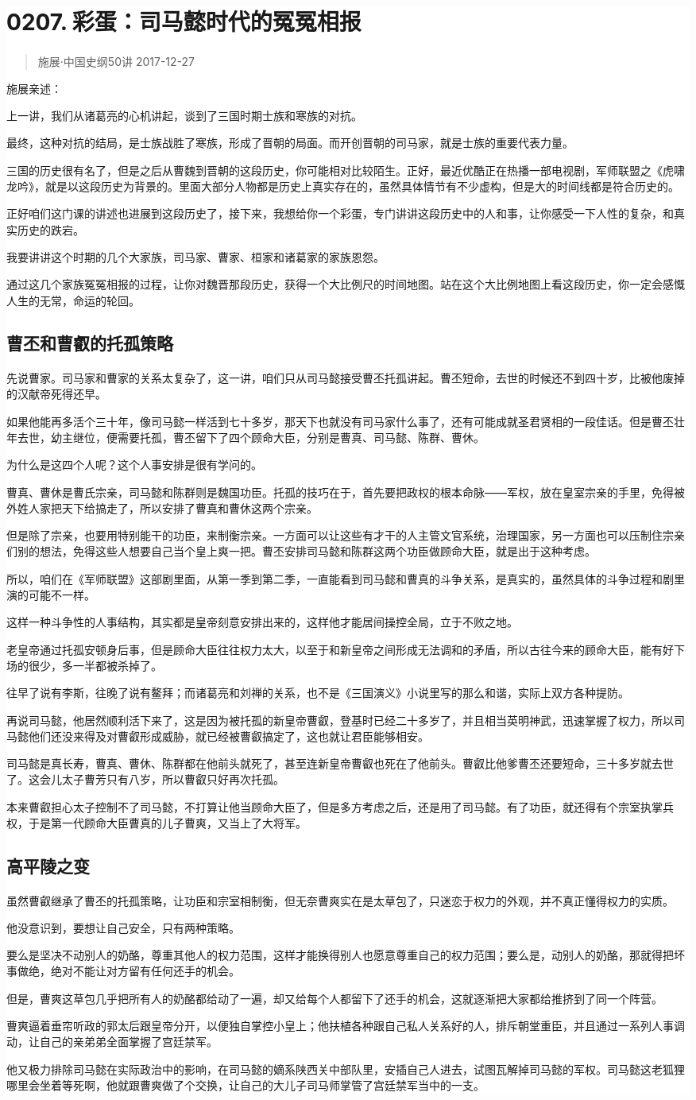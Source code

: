 # 0207. 彩蛋：司马懿时代的冤冤相报
> 施展·中国史纲50讲
2017-12-27

施展亲述：

上一讲，我们从诸葛亮的心机讲起，谈到了三国时期士族和寒族的对抗。

最终，这种对抗的结局，是士族战胜了寒族，形成了晋朝的局面。而开创晋朝的司马家，就是士族的重要代表力量。

三国的历史很有名了，但是之后从曹魏到晋朝的这段历史，你可能相对比较陌生。正好，最近优酷正在热播一部电视剧，军师联盟之《虎啸龙吟》，就是以这段历史为背景的。里面大部分人物都是历史上真实存在的，虽然具体情节有不少虚构，但是大的时间线都是符合历史的。

正好咱们这门课的讲述也进展到这段历史了，接下来，我想给你一个彩蛋，专门讲讲这段历史中的人和事，让你感受一下人性的复杂，和真实历史的跌宕。

我要讲讲这个时期的几个大家族，司马家、曹家、桓家和诸葛家的家族恩怨。

通过这几个家族冤冤相报的过程，让你对魏晋那段历史，获得一个大比例尺的时间地图。站在这个大比例地图上看这段历史，你一定会感慨人生的无常，命运的轮回。

## 曹丕和曹叡的托孤策略
先说曹家。司马家和曹家的关系太复杂了，这一讲，咱们只从司马懿接受曹丕托孤讲起。曹丕短命，去世的时候还不到四十岁，比被他废掉的汉献帝死得还早。

如果他能再多活个三十年，像司马懿一样活到七十多岁，那天下也就没有司马家什么事了，还有可能成就圣君贤相的一段佳话。但是曹丕壮年去世，幼主继位，便需要托孤，曹丕留下了四个顾命大臣，分别是曹真、司马懿、陈群、曹休。

为什么是这四个人呢？这个人事安排是很有学问的。

曹真、曹休是曹氏宗亲，司马懿和陈群则是魏国功臣。托孤的技巧在于，首先要把政权的根本命脉——军权，放在皇室宗亲的手里，免得被外姓人家把天下给搞走了，所以安排了曹真和曹休这两个宗亲。

但是除了宗亲，也要用特别能干的功臣，来制衡宗亲。一方面可以让这些有才干的人主管文官系统，治理国家，另一方面也可以压制住宗亲们别的想法，免得这些人想要自己当个皇上爽一把。曹丕安排司马懿和陈群这两个功臣做顾命大臣，就是出于这种考虑。

所以，咱们在《军师联盟》这部剧里面，从第一季到第二季，一直能看到司马懿和曹真的斗争关系，是真实的，虽然具体的斗争过程和剧里演的可能不一样。

这样一种斗争性的人事结构，其实都是皇帝刻意安排出来的，这样他才能居间操控全局，立于不败之地。

老皇帝通过托孤安顿身后事，但是顾命大臣往往权力太大，以至于和新皇帝之间形成无法调和的矛盾，所以古往今来的顾命大臣，能有好下场的很少，多一半都被杀掉了。

往早了说有李斯，往晚了说有鳌拜；而诸葛亮和刘禅的关系，也不是《三国演义》小说里写的那么和谐，实际上双方各种提防。

再说司马懿，他居然顺利活下来了，这是因为被托孤的新皇帝曹叡，登基时已经二十多岁了，并且相当英明神武，迅速掌握了权力，所以司马懿他们还没来得及对曹叡形成威胁，就已经被曹叡搞定了，这也就让君臣能够相安。

司马懿是真长寿，曹真、曹休、陈群都在他前头就死了，甚至连新皇帝曹叡也死在了他前头。曹叡比他爹曹丕还要短命，三十多岁就去世了。这会儿太子曹芳只有八岁，所以曹叡只好再次托孤。

本来曹叡担心太子控制不了司马懿，不打算让他当顾命大臣了，但是多方考虑之后，还是用了司马懿。有了功臣，就还得有个宗室执掌兵权，于是第一代顾命大臣曹真的儿子曹爽，又当上了大将军。

## 高平陵之变
虽然曹叡继承了曹丕的托孤策略，让功臣和宗室相制衡，但无奈曹爽实在是太草包了，只迷恋于权力的外观，并不真正懂得权力的实质。

他没意识到，要想让自己安全，只有两种策略。

要么是坚决不动别人的奶酪，尊重其他人的权力范围，这样才能换得别人也愿意尊重自己的权力范围；要么是，动别人的奶酪，那就得把坏事做绝，绝对不能让对方留有任何还手的机会。

但是，曹爽这草包几乎把所有人的奶酪都给动了一遍，却又给每个人都留下了还手的机会，这就逐渐把大家都给推挤到了同一个阵营。

曹爽逼着垂帘听政的郭太后跟皇帝分开，以便独自掌控小皇上；他扶植各种跟自己私人关系好的人，排斥朝堂重臣，并且通过一系列人事调动，让自己的亲弟弟全面掌握了宫廷禁军。

他又极力排除司马懿在实际政治中的影响，在司马懿的嫡系陕西关中部队里，安插自己人进去，试图瓦解掉司马懿的军权。司马懿这老狐狸哪里会坐着等死啊，他就跟曹爽做了个交换，让自己的大儿子司马师掌管了宫廷禁军当中的一支。
